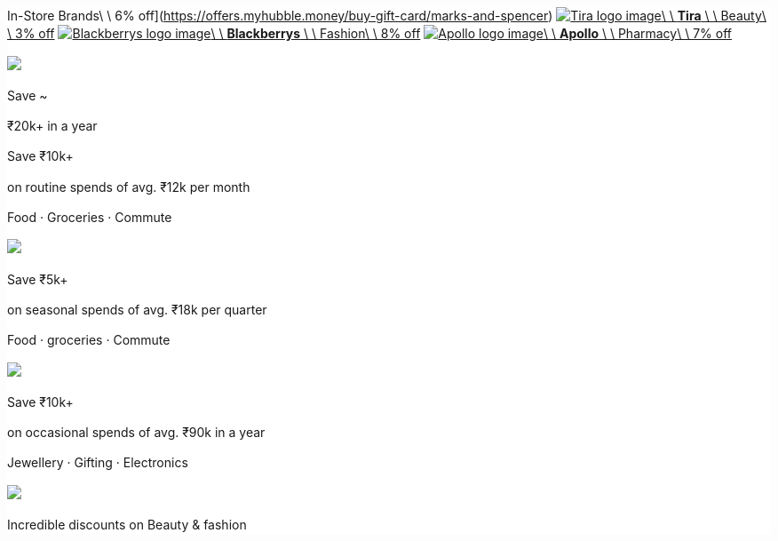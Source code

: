 In-Store Brands\\
\\
6% off](https://offers.myhubble.money/buy-gift-card/marks-and-spencer) [![Tira logo image](https://assets.myhubble.money/brand-assets/icon-images/Icon_Tira.png)\\
\\
**Tira** \\
\\
Beauty\\
\\
3% off](https://offers.myhubble.money/buy-gift-card/tira) [![Blackberrys logo image](https://assets.myhubble.money/brand-assets/tile-images-wp/blackberrys-tile.webp)\\
\\
**Blackberrys** \\
\\
Fashion\\
\\
8% off](https://offers.myhubble.money/buy-gift-card/blackberrys) [![Apollo logo image](https://assets.myhubble.money/brand-assets/tile-images-wp/apollo-tile.webp)\\
\\
**Apollo** \\
\\
Pharmacy\\
\\
7% off](https://offers.myhubble.money/buy-gift-card/apollo)

![](https://assets.myhubble.money/web-assets/piggy-bank.svg)

Save ~

₹20k+ in a year

Save ₹10k+

on routine spends of avg. ₹12k per month

Food · Groceries · Commute

![](https://assets.myhubble.money/web-assets/routine-spends.svg)

Save ₹5k+

on seasonal spends of avg. ₹18k per quarter

Food · groceries · Commute

![](https://assets.myhubble.money/web-assets/seasonal-spends.svg)

Save ₹10k+

on occasional spends of avg. ₹90k in a year

Jewellery · Gifting · Electronics

![](https://assets.myhubble.money/web-assets/occasional-spends.svg)

Incredible discounts on
Beauty & fashion
